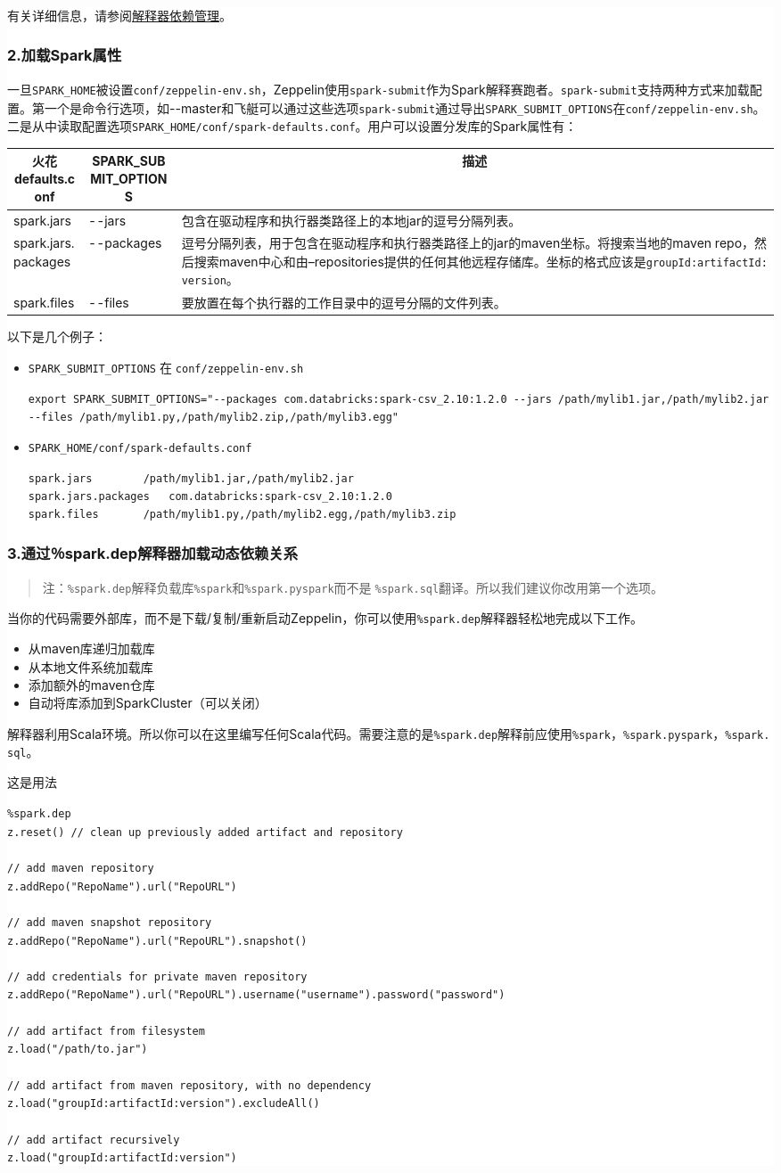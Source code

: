 有关详细信息，请参阅[解释器依赖管理](http://www.apache.wiki/pages/viewpage.action?pageId=10030743)。

### 2.加载Spark属性

一旦`SPARK_HOME`被设置`conf/zeppelin-env.sh`，Zeppelin使用`spark-submit`作为Spark解释赛跑者。`spark-submit`支持两种方式来加载配置。第一个是命令行选项，如--master和飞艇可以通过这些选项`spark-submit`通过导出`SPARK_SUBMIT_OPTIONS`在`conf/zeppelin-env.sh`。二是从中读取配置选项`SPARK_HOME/conf/spark-defaults.conf`。用户可以设置分发库的Spark属性有：

| 火花defaults.conf | SPARK_SUBMIT_OPTIONS | 描述 |
| --- | --- | --- |
| spark.jars | --jars | 包含在驱动程序和执行器类路径上的本地jar的逗号分隔列表。 |
| spark.jars.packages | --packages | 逗号分隔列表，用于包含在驱动程序和执行器类路径上的jar的maven坐标。将搜索当地的maven repo，然后搜索maven中心和由–repositories提供的任何其他远程存储库。坐标的格式应该是`groupId:artifactId:version`。 |
| spark.files | --files | 要放置在每个执行器的工作目录中的逗号分隔的文件列表。 |

以下是几个例子：

*   `SPARK_SUBMIT_OPTIONS` 在 `conf/zeppelin-env.sh`

    ```
    export SPARK_SUBMIT_OPTIONS="--packages com.databricks:spark-csv_2.10:1.2.0 --jars /path/mylib1.jar,/path/mylib2.jar --files /path/mylib1.py,/path/mylib2.zip,/path/mylib3.egg" 
    ```

*   `SPARK_HOME/conf/spark-defaults.conf`

    ```
    spark.jars        /path/mylib1.jar,/path/mylib2.jar 
    spark.jars.packages   com.databricks:spark-csv_2.10:1.2.0 
    spark.files       /path/mylib1.py,/path/mylib2.egg,/path/mylib3.zip  
    ```

### 3.通过％spark.dep解释器加载动态依赖关系

> 注：`%spark.dep`解释负载库`%spark`和`%spark.pyspark`而不是 `%spark.sql`翻译。所以我们建议你改用第一个选项。

当你的代码需要外部库，而不是下载/复制/重新启动Zeppelin，你可以使用`%spark.dep`解释器轻松地完成以下工作。

*   从maven库递归加载库
*   从本地文件系统加载库
*   添加额外的maven仓库
*   自动将库添加到SparkCluster（可以关闭）

解释器利用Scala环境。所以你可以在这里编写任何Scala代码。需要注意的是`%spark.dep`解释前应使用`%spark`，`%spark.pyspark`，`%spark.sql`。

这是用法

```
%spark.dep
z.reset() // clean up previously added artifact and repository 

// add maven repository
z.addRepo("RepoName").url("RepoURL") 

// add maven snapshot repository
z.addRepo("RepoName").url("RepoURL").snapshot() 

// add credentials for private maven repository
z.addRepo("RepoName").url("RepoURL").username("username").password("password") 

// add artifact from filesystem
z.load("/path/to.jar") 

// add artifact from maven repository, with no dependency
z.load("groupId:artifactId:version").excludeAll() 

// add artifact recursively
z.load("groupId:artifactId:version") 
```